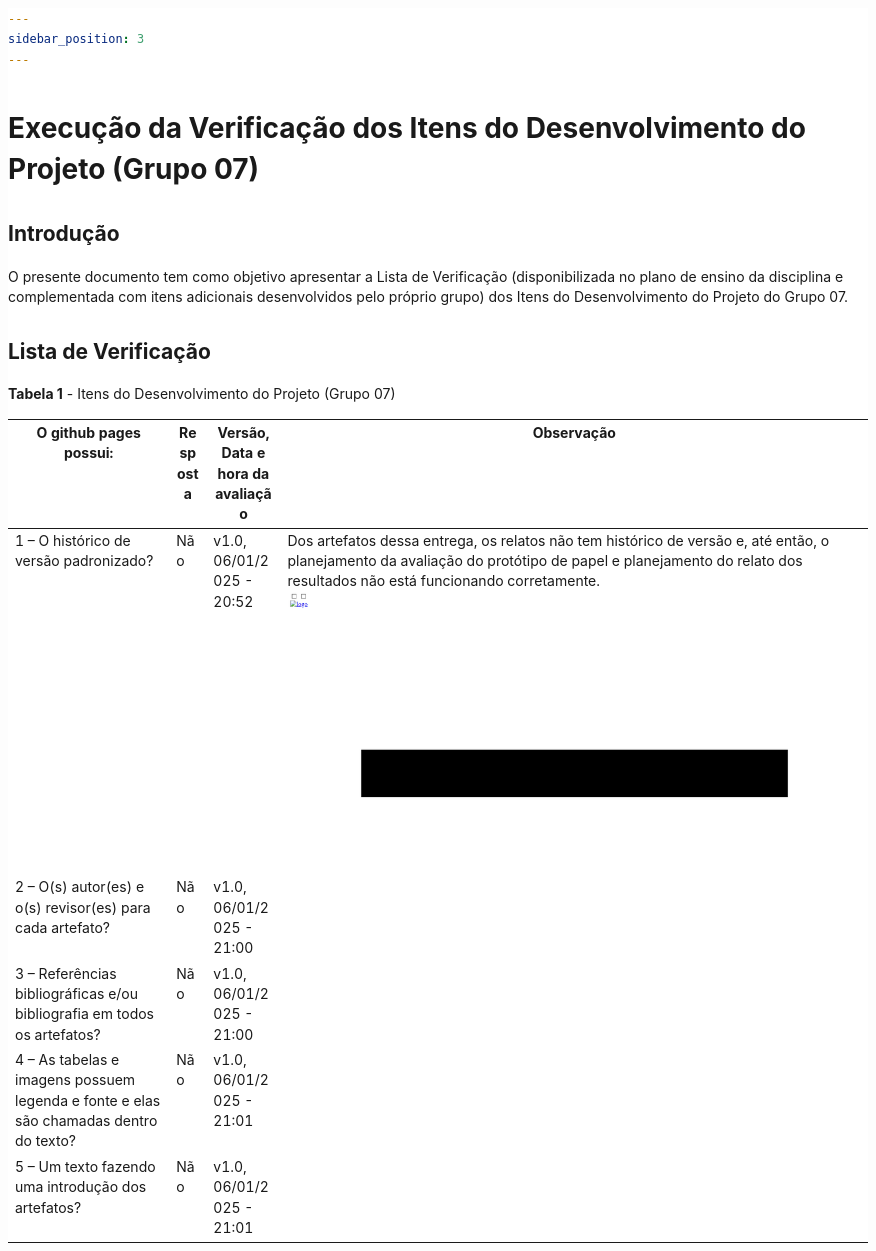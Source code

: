 ```yaml
---
sidebar_position: 3
---
```


# Execução da Verificação dos Itens do Desenvolvimento do Projeto (Grupo 07)

## Introdução

O presente documento tem como objetivo apresentar a Lista de Verificação (disponibilizada no plano de ensino da disciplina e complementada com itens adicionais desenvolvidos pelo próprio grupo) dos Itens do Desenvolvimento do Projeto do Grupo 07.

## Lista de Verificação

<p style={{ textAlign: 'center', fontSize: '18px' }}><b>Tabela 1</b> - Itens do Desenvolvimento do Projeto (Grupo 07)</p>

| O github pages possui: | Resposta  | Versão, Data e hora da avaliação  | Observação |
|---|---|---|---|
| 1 – O histórico de versão padronizado?  | Não | v1.0, 06/01/2025 - 20:52 | Dos artefatos dessa entrega, os relatos não tem histórico de versão e, até então, o planejamento da avaliação do protótipo de papel e planejamento do relato dos resultados não está funcionando corretamente. ![Falha ao carregar página](../assets/etapa5PlanejamentoFalho.png) |
| 2 – O(s) autor(es) e o(s) revisor(es) para cada artefato?  | Não | v1.0, 06/01/2025 - 21:00 ||
| 3 – Referências bibliográficas e/ou bibliografia em todos os artefatos?    | Não | v1.0, 06/01/2025 - 21:00 ||
| 4 – As tabelas e imagens possuem legenda e fonte e elas são chamadas dentro do texto? | Não | v1.0, 06/01/2025 - 21:01 ||
| 5 – Um texto fazendo uma introdução dos artefatos? | Não | v1.0, 06/01/2025 - 21:01 ||